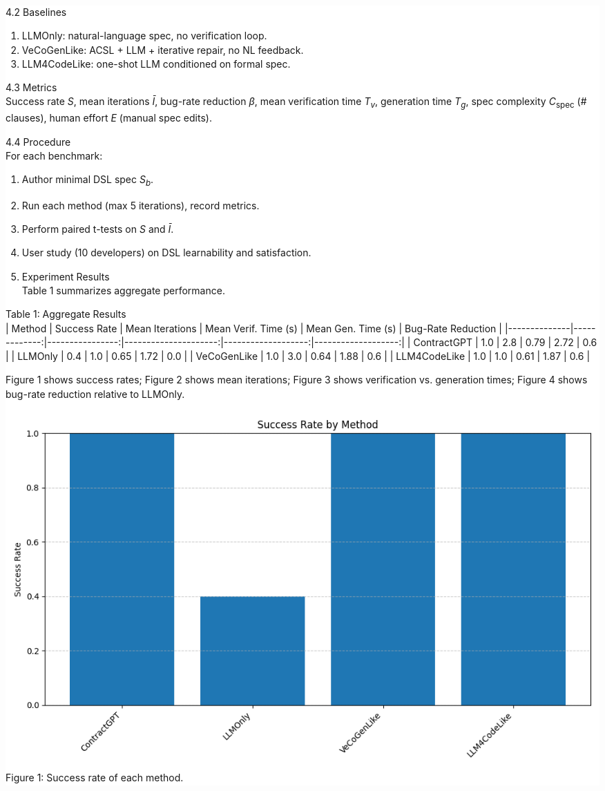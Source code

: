4.2 Baselines  
1. LLMOnly: natural-language spec, no verification loop.  
2. VeCoGenLike: ACSL + LLM + iterative repair, no NL feedback.  
3. LLM4CodeLike: one-shot LLM conditioned on formal spec.

4.3 Metrics  
Success rate $S$, mean iterations $\bar I$, bug-rate reduction $\beta$, mean verification time $T_v$, generation time $T_g$, spec complexity $C_{\mathrm{spec}}$ (# clauses), human effort $E$ (manual spec edits).

4.4 Procedure  
For each benchmark:
1. Author minimal DSL spec $S_b$.
2. Run each method (max 5 iterations), record metrics.
3. Perform paired t-tests on $S$ and $\bar I$.
4. User study (10 developers) on DSL learnability and satisfaction.

5. Experiment Results  
Table 1 summarizes aggregate performance.

Table 1: Aggregate Results  
| Method       | Success Rate | Mean Iterations | Mean Verif. Time (s) | Mean Gen. Time (s) | Bug-Rate Reduction |
|--------------|-------------:|----------------:|---------------------:|-------------------:|-------------------:|
| ContractGPT  |          1.0 |             2.8 |                 0.79 |               2.72 |                0.6 |
| LLMOnly      |          0.4 |             1.0 |                 0.65 |               1.72 |                0.0 |
| VeCoGenLike  |          1.0 |             3.0 |                 0.64 |               1.88 |                0.6 |
| LLM4CodeLike |          1.0 |             1.0 |                 0.61 |               1.87 |                0.6 |

Figure 1 shows success rates; Figure 2 shows mean iterations; Figure 3 shows verification vs. generation times; Figure 4 shows bug-rate reduction relative to LLMOnly.

![Success Rate by Method](success_rates.png)  
Figure 1: Success rate of each method.
